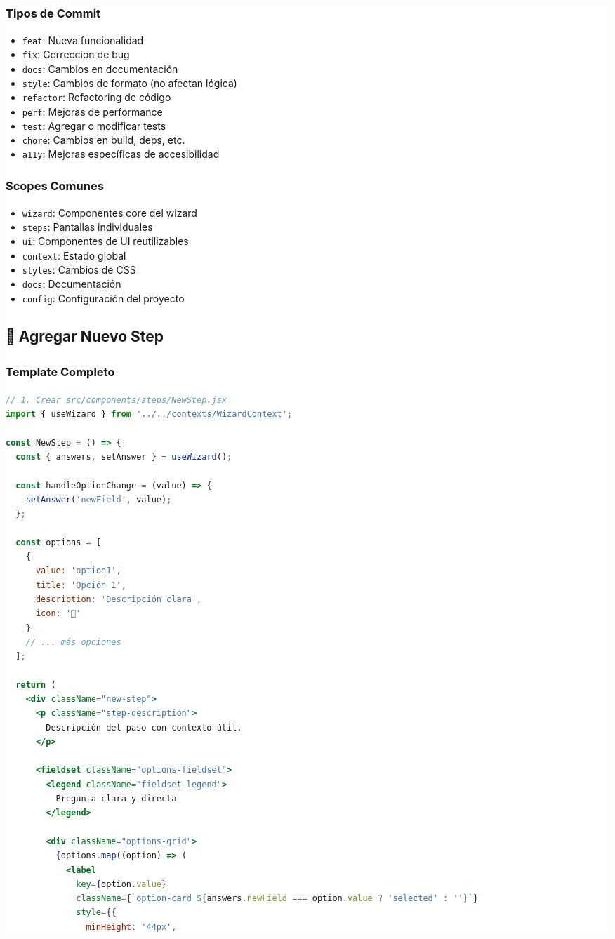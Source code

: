 ### Tipos de Commit
- `feat`: Nueva funcionalidad
- `fix`: Corrección de bug
- `docs`: Cambios en documentación
- `style`: Cambios de formato (no afectan lógica)
- `refactor`: Refactoring de código
- `perf`: Mejoras de performance
- `test`: Agregar o modificar tests
- `chore`: Cambios en build, deps, etc.
- `a11y`: Mejoras específicas de accesibilidad

### Scopes Comunes
- `wizard`: Componentes core del wizard
- `steps`: Pantallas individuales
- `ui`: Componentes de UI reutilizables
- `context`: Estado global
- `styles`: Cambios de CSS
- `docs`: Documentación
- `config`: Configuración del proyecto

## 🧩 Agregar Nuevo Step

### Template Completo
```jsx
// 1. Crear src/components/steps/NewStep.jsx
import { useWizard } from '../../contexts/WizardContext';

const NewStep = () => {
  const { answers, setAnswer } = useWizard();

  const handleOptionChange = (value) => {
    setAnswer('newField', value);
  };

  const options = [
    {
      value: 'option1',
      title: 'Opción 1',
      description: 'Descripción clara',
      icon: '🔵'
    }
    // ... más opciones
  ];

  return (
    <div className="new-step">
      <p className="step-description">
        Descripción del paso con contexto útil.
      </p>
      
      <fieldset className="options-fieldset">
        <legend className="fieldset-legend">
          Pregunta clara y directa
        </legend>
        
        <div className="options-grid">
          {options.map((option) => (
            <label 
              key={option.value}
              className={`option-card ${answers.newField === option.value ? 'selected' : ''}`}
              style={{
                minHeight: '44px',
```